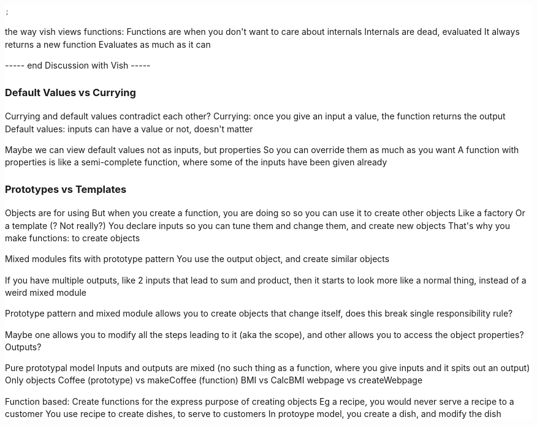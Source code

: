```js
;
```

the way vish views functions:
    Functions are when you don't want to care about internals
    Internals are dead, evaluated
    It always returns a new function
    Evaluates as much as it can

----- end Discussion with Vish -----


### Default Values vs Currying

Currying and default values contradict each other?
Currying: once you give an input a value, the function returns the output
Default values: inputs can have a value or not, doesn't matter

Maybe we can view default values not as inputs, but properties
So you can override them as much as you want
A function with properties is like a semi-complete function, where some of the inputs have been given already

### Prototypes vs Templates

Objects are for using
But when you create a function, you are doing so so you can use it to create other objects
Like a factory
Or a template (? Not really?)
You declare inputs so you can tune them and change them, and create new objects
That's why you make functions: to create objects

Mixed modules fits with prototype pattern
You use the output object, and create similar objects

If you have multiple outputs, like 2 inputs that lead to sum and product, then it starts to look more like a normal thing, instead of a weird mixed module

Prototype pattern and mixed module allows you to create objects that change itself, does this break single responsibility rule?

Maybe one allows you to modify all the steps leading to it (aka the scope), and other allows you to access the object properties? Outputs?

Pure prototypal model
Inputs and outputs are mixed (no such thing as a function, where you give inputs and it spits out an output)
Only objects
Coffee (prototype) vs makeCoffee (function)
BMI vs CalcBMI
webpage vs createWebpage


Function based:
Create functions for the express purpose of creating objects
Eg a recipe, you would never serve a recipe to a customer
You use recipe to create dishes, to serve to customers
In protoype model, you create a dish, and modify the dish
